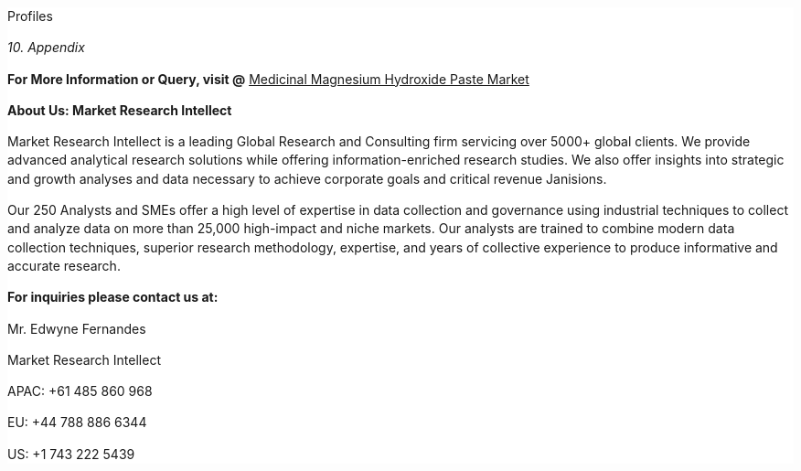 Profiles</span></em></p><p><em><span class="font-[700]">10. Appendix</span></em></p><p><span class="font-[700]"><strong>For More Information or Query, visit&nbsp;@</strong>&nbsp;</span><span class="font-[700]"><a href="https://www.marketresearchintellect.com/product/global-medicinal-magnesium-hydroxide-paste-market-size-and-forecast/?utm_source=Linkedin&utm_medium=822" target="_blank" data-tracking-control-name="article-ssr-frontend-pulse_little-text-block" data-tracking-will-navigate="" data-test-link="">Medicinal Magnesium Hydroxide Paste Market</a></span></p><p><strong><span class="font-[700]">About Us: Market Research Intellect</span></strong></p><p><span class="">Market Research Intellect is a leading Global Research and Consulting firm servicing over 5000+ global clients. We provide advanced analytical research solutions while offering information-enriched research studies.&nbsp;</span>We also offer insights into strategic and growth analyses and data necessary to achieve corporate goals and critical revenue Janisions.</p><p><span class="">Our 250 Analysts and SMEs offer a high level of expertise in data collection and governance using industrial techniques to collect and analyze data on more than 25,000 high-impact and niche markets. Our analysts are trained to combine modern data collection techniques, superior research methodology, expertise, and years of collective experience to produce informative and accurate research.</span></p><p><strong>For inquiries please contact us at:</strong></p><p>Mr. Edwyne Fernandes</p><p>Market Research Intellect</p><p>APAC: +61 485 860 968</p><p>EU: +44 788 886 6344</p><p>US: +1 743 222 5439</p>